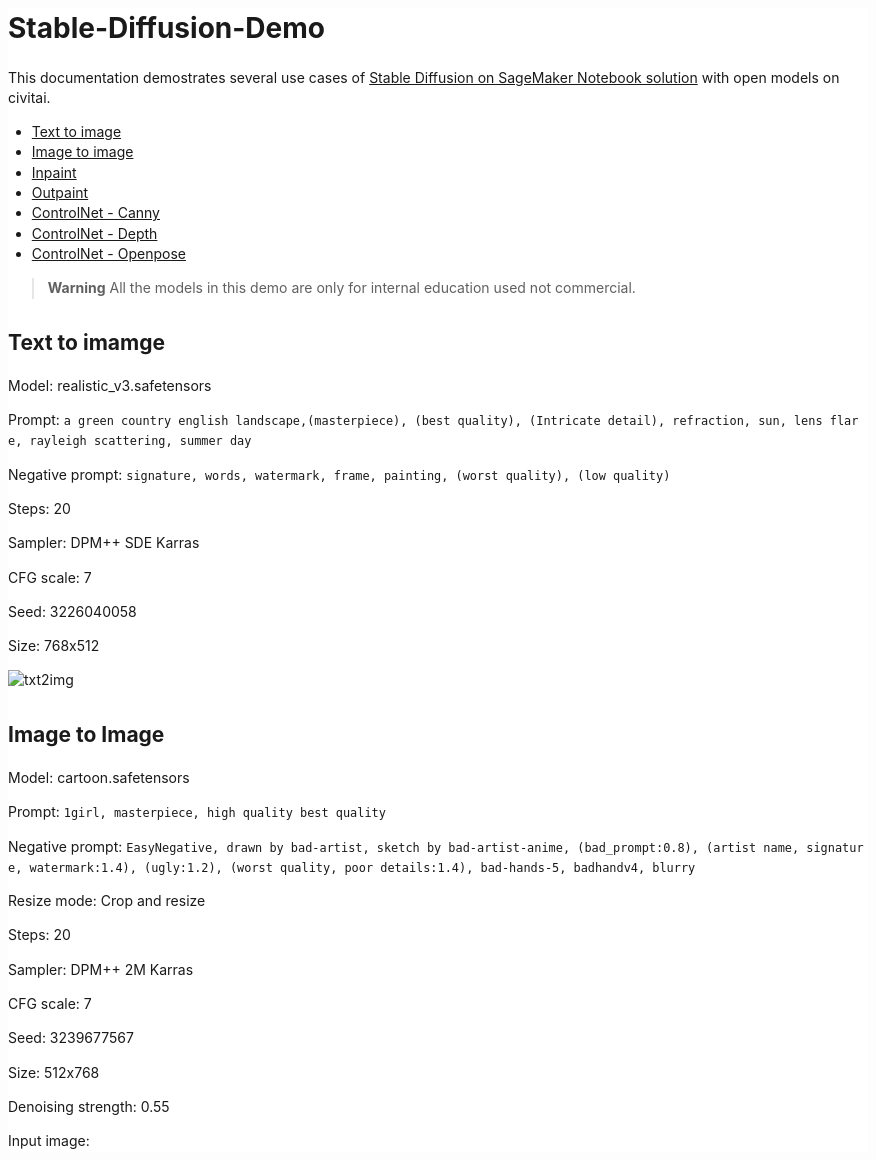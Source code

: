 # Stable-Diffusion-Demo
This documentation demostrates several use cases of [Stable Diffusion on SageMaker Notebook solution](https://aws.amazon.com/tw/events/build-your-own-aigc-cloudformation) with open models on civitai.

* [Text to image](#text-to-imamge)
* [Image to image](#image-to-image)
* [Inpaint](#inpaint)
* [Outpaint](#outpaint)  
* [ControlNet - Canny](#canny)
* [ControlNet - Depth](#depth)
* [ControlNet - Openpose](#openpose)

> **Warning**
> All the models in this demo are only for internal education used not commercial.

## Text to imamge
Model: realistic_v3.safetensors

Prompt: 
```a green country english landscape,(masterpiece), (best quality), (Intricate detail), refraction, sun, lens flare, rayleigh scattering, summer day```

Negative prompt: 
```signature, words, watermark, frame, painting, (worst quality), (low quality)```

Steps: 20

Sampler: DPM++ SDE Karras

CFG scale: 7 

Seed: 3226040058 

Size: 768x512 

![txt2img](./images/output/txt2img.png)


## Image to Image

Model: cartoon.safetensors

Prompt: 
```1girl, masterpiece, high quality best quality```

Negative prompt: 
```EasyNegative, drawn by bad-artist, sketch by bad-artist-anime, (bad_prompt:0.8), (artist name, signature, watermark:1.4), (ugly:1.2), (worst quality, poor details:1.4), bad-hands-5, badhandv4, blurry```

Resize mode: Crop and resize

Steps: 20

Sampler: DPM++ 2M Karras

CFG scale: 7 

Seed: 3239677567 

Size: 512x768 

Denoising strength: 0.55

Input image:

```